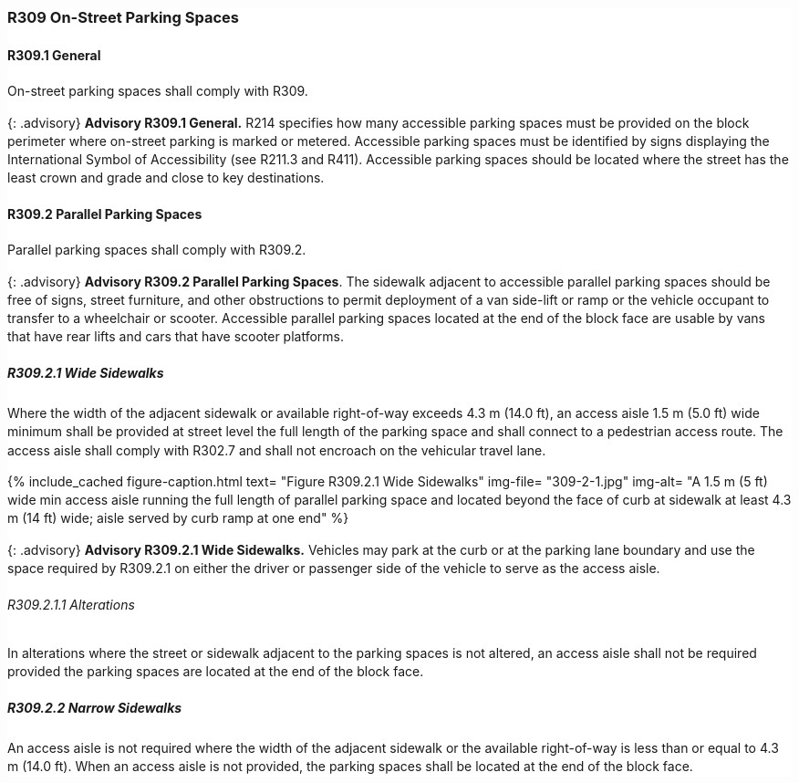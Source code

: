 
### R309 On-Street Parking Spaces

#### R309.1 General
On-street parking spaces shall comply with R309.

{: .advisory}
**Advisory R309.1 General.** R214 specifies how many accessible parking spaces must be provided on the block perimeter where on-street parking is marked or metered. Accessible parking spaces must be identified by signs displaying the International Symbol of Accessibility (see R211.3 and R411). Accessible parking spaces should be located where the street has the least crown and grade and close to key destinations.

#### R309.2 Parallel Parking Spaces
Parallel parking spaces shall comply
with R309.2.

{: .advisory}
**Advisory R309.2 Parallel Parking Spaces**. The sidewalk adjacent to accessible parallel parking spaces should be free of signs, street furniture, and other obstructions to permit deployment of a van side-lift or ramp or the vehicle occupant to transfer to a wheelchair or scooter. Accessible parallel parking spaces located at the end of the block face are usable by vans that have rear lifts and cars that have scooter platforms.

##### R309.2.1 Wide Sidewalks
Where the width of the adjacent sidewalk or
available right-of-way exceeds 4.3 m (14.0 ft), an access aisle 1.5 m
(5.0 ft) wide minimum shall be provided at street level the full length
of the parking space and shall connect to a pedestrian access route. The
access aisle shall comply with R302.7 and shall not encroach on the
vehicular travel lane.

{% include_cached figure-caption.html
text= "Figure R309.2.1 Wide Sidewalks"
img-file= "309-2-1.jpg"
img-alt= "A 1.5 m (5 ft) wide min access aisle running the full length of
parallel parking space and located beyond the face of curb at sidewalk
at least 4.3 m (14 ft) wide; aisle served by curb ramp at one end"
%}

{: .advisory}
**Advisory R309.2.1 Wide Sidewalks.** Vehicles may park at the curb or at the parking lane boundary and use the space required by R309.2.1 on either the driver or passenger side of the vehicle to serve as the access aisle.

###### R309.2.1.1 Alterations
In alterations where the street or sidewalk
adjacent to the parking spaces is not altered, an access aisle shall not
be required provided the parking spaces are located at the end of the
block face.

##### R309.2.2 Narrow Sidewalks
An access aisle is not required where the
width of the adjacent sidewalk or the available right-of-way is less
than or equal to 4.3 m (14.0 ft). When an access aisle is not provided,
the parking spaces shall be located at the end of the block face.
